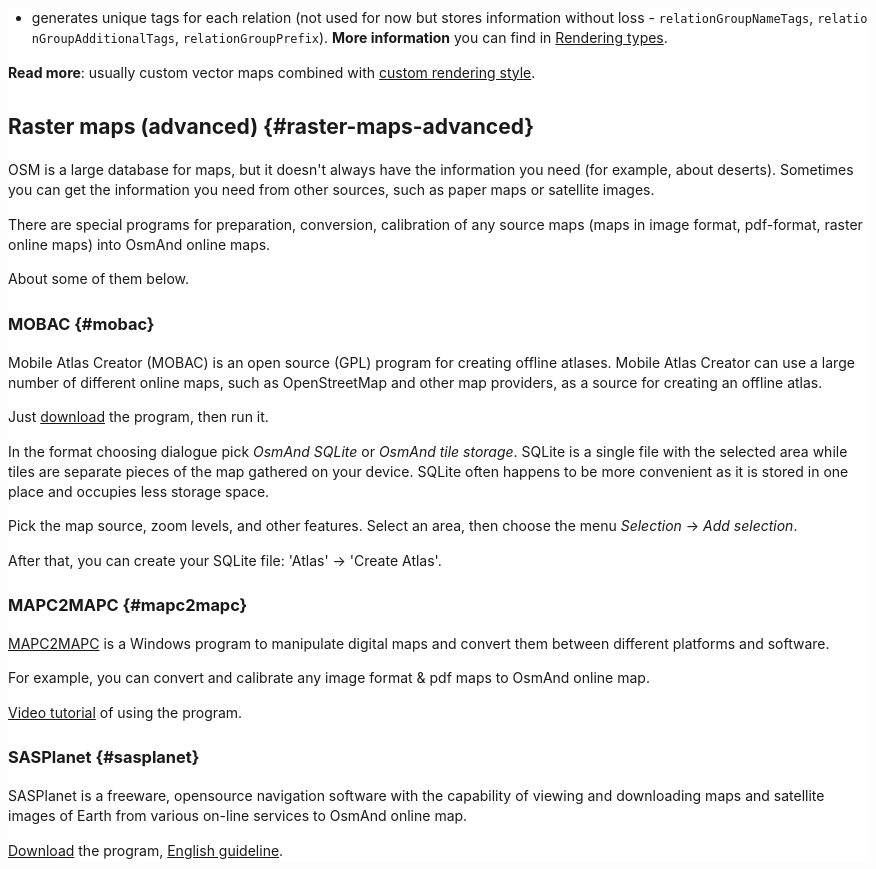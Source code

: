  - generates unique tags for each relation (not used for now but stores information without loss - `relationGroupNameTags`, `relationGroupAdditionalTags`, `relationGroupPrefix`). **More information** you can find in [Rendering types](https://github.com/osmandapp/OsmAnd-resources/blob/master/obf_creation/rendering_types.xml).  

**Read more**: usually custom vector maps combined with [custom rendering style](../osmand-file-formats/osmand-rendering-style.md).

## Raster maps (advanced) {#raster-maps-advanced}

OSM is a large database for maps, but it doesn't always have the information you need (for example, about deserts). Sometimes you can get the information you need from other sources, such as paper maps or satellite images.  

There are special programs for preparation, conversion, calibration of any source maps (maps in image format, pdf-format, raster online maps) into OsmAnd online maps.

About some of them below.

### MOBAC {#mobac}

Mobile Atlas Creator (MOBAC) is an open source (GPL) program for creating offline atlases. Mobile Atlas Creator can use a large number of different online maps, such as OpenStreetMap and other map providers, as a source for creating an offline atlas.  

Just [download](https://mobac.sourceforge.io/) the program, then run it.

In the format choosing dialogue pick *OsmAnd SQLite* or *OsmAnd tile storage*. SQLite is a single file with the selected area while tiles are separate pieces of the map gathered on your device. SQLite often happens to be more convenient as it is stored in one place and occupies less storage space.

Pick the map source, zoom levels, and other features. Select an area, then choose the menu *Selection* -> *Add selection*.  

After that, you can create your SQLite file: 'Atlas' -> 'Create Atlas'.


### MAPC2MAPC {#mapc2mapc}

[MAPC2MAPC](https://www.the-thorns.org.uk/mapping/) is a Windows program to manipulate digital maps and convert them between different platforms and software.  

For example, you can convert and calibrate any image format & pdf maps to OsmAnd online map.  

[Video tutorial](https://www.youtube.com/watch?v=Y_fekLfcUOc) of using the program.

### SASPlanet {#sasplanet}

SASPlanet is a freeware, opensource navigation software with the capability of viewing and downloading maps and satellite images of Earth from various on-line services to OsmAnd online map.

[Download](http://www.sasgis.org/download/) the program, [English guideline](https://www.evernote.com/shard/s100/client/snv?noteGuid=e659886a-096c-46b4-8280-b57b77373847&noteKey=dac8148d9a74ed77&sn=https%3A%2F%2Fwww.evernote.com%2Fshard%2Fs100%2Fsh%2Fe659886a-096c-46b4-8280-b57b77373847%2Fdac8148d9a74ed77&title=How%2Bto%2Buse%2BSAS.Planet.%2BEnglish%2Bguideline).

